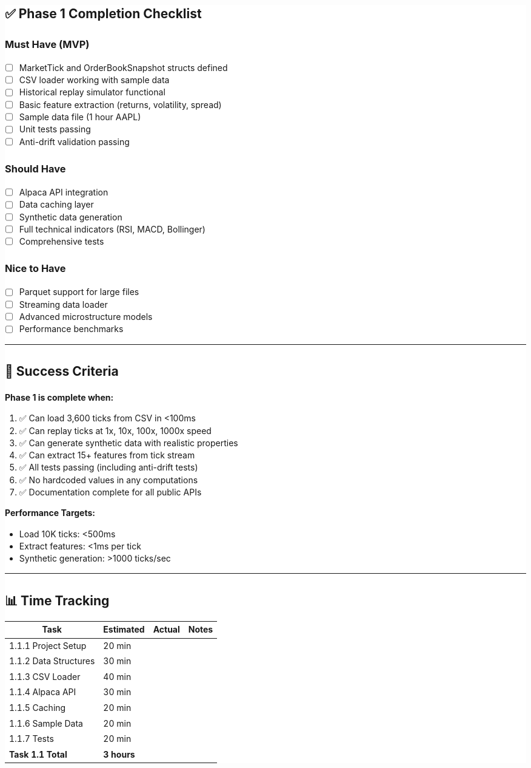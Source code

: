 
## ✅ Phase 1 Completion Checklist

### Must Have (MVP)
- [ ] MarketTick and OrderBookSnapshot structs defined
- [ ] CSV loader working with sample data
- [ ] Historical replay simulator functional
- [ ] Basic feature extraction (returns, volatility, spread)
- [ ] Sample data file (1 hour AAPL)
- [ ] Unit tests passing
- [ ] Anti-drift validation passing

### Should Have
- [ ] Alpaca API integration
- [ ] Data caching layer
- [ ] Synthetic data generation
- [ ] Full technical indicators (RSI, MACD, Bollinger)
- [ ] Comprehensive tests

### Nice to Have
- [ ] Parquet support for large files
- [ ] Streaming data loader
- [ ] Advanced microstructure models
- [ ] Performance benchmarks

---

## 🎯 Success Criteria

**Phase 1 is complete when:**
1. ✅ Can load 3,600 ticks from CSV in <100ms
2. ✅ Can replay ticks at 1x, 10x, 100x, 1000x speed
3. ✅ Can generate synthetic data with realistic properties
4. ✅ Can extract 15+ features from tick stream
5. ✅ All tests passing (including anti-drift tests)
6. ✅ No hardcoded values in any computations
7. ✅ Documentation complete for all public APIs

**Performance Targets:**
- Load 10K ticks: <500ms
- Extract features: <1ms per tick
- Synthetic generation: >1000 ticks/sec

---

## 📊 Time Tracking

| Task | Estimated | Actual | Notes |
|------|-----------|--------|-------|
| 1.1.1 Project Setup | 20 min | | |
| 1.1.2 Data Structures | 30 min | | |
| 1.1.3 CSV Loader | 40 min | | |
| 1.1.4 Alpaca API | 30 min | | |
| 1.1.5 Caching | 20 min | | |
| 1.1.6 Sample Data | 20 min | | |
| 1.1.7 Tests | 20 min | | |
| **Task 1.1 Total** | **3 hours** | | |